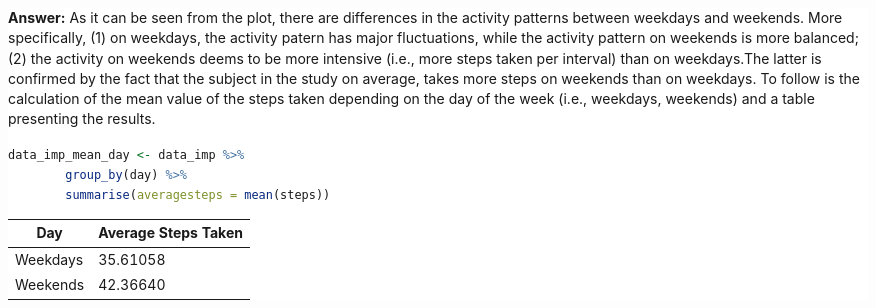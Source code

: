 **Answer:** As it can be seen from the plot, there are differences in the activity patterns between weekdays and weekends. More specifically, (1)
on weekdays, the activity patern has major fluctuations, while the activity pattern on weekends is more balanced; (2) the activity on weekends deems to be more intensive (i.e., more steps taken per interval) than on weekdays.The latter is confirmed by the fact that the subject in the study on average, takes more steps on weekends than on weekdays. To follow is the calculation of the mean value of the steps taken depending on the day of the week (i.e., weekdays, weekends) and a table presenting the results.

```r
data_imp_mean_day <- data_imp %>% 
        group_by(day) %>% 
        summarise(averagesteps = mean(steps))
```


Day      | Average Steps Taken
---------|--------------------
Weekdays | 35.61058                  
Weekends | 42.36640     
